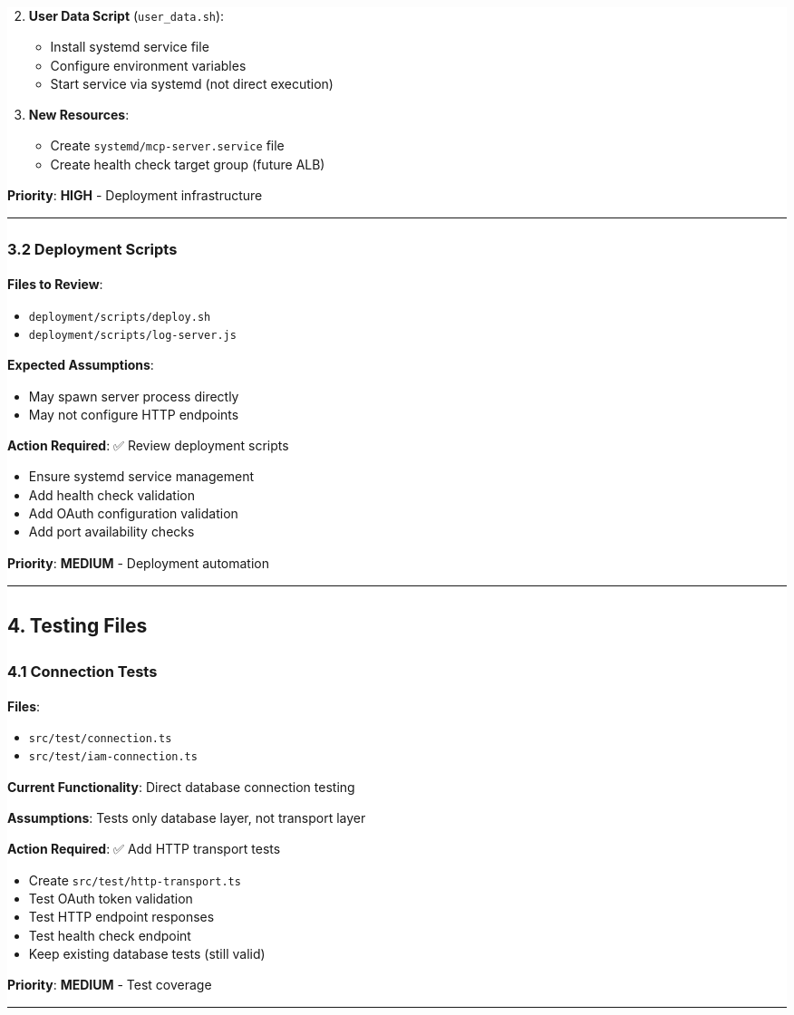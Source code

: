 2. **User Data Script** (`user_data.sh`):
   - Install systemd service file
   - Configure environment variables
   - Start service via systemd (not direct execution)

3. **New Resources**:
   - Create `systemd/mcp-server.service` file
   - Create health check target group (future ALB)

**Priority**: **HIGH** - Deployment infrastructure

---

### 3.2 Deployment Scripts

**Files to Review**:
- `deployment/scripts/deploy.sh`
- `deployment/scripts/log-server.js`

**Expected Assumptions**:
- May spawn server process directly
- May not configure HTTP endpoints

**Action Required**: ✅ Review deployment scripts
- Ensure systemd service management
- Add health check validation
- Add OAuth configuration validation
- Add port availability checks

**Priority**: **MEDIUM** - Deployment automation

---

## 4. Testing Files

### 4.1 Connection Tests

**Files**:
- `src/test/connection.ts`
- `src/test/iam-connection.ts`

**Current Functionality**: Direct database connection testing

**Assumptions**: Tests only database layer, not transport layer

**Action Required**: ✅ Add HTTP transport tests
- Create `src/test/http-transport.ts`
- Test OAuth token validation
- Test HTTP endpoint responses
- Test health check endpoint
- Keep existing database tests (still valid)

**Priority**: **MEDIUM** - Test coverage

---
